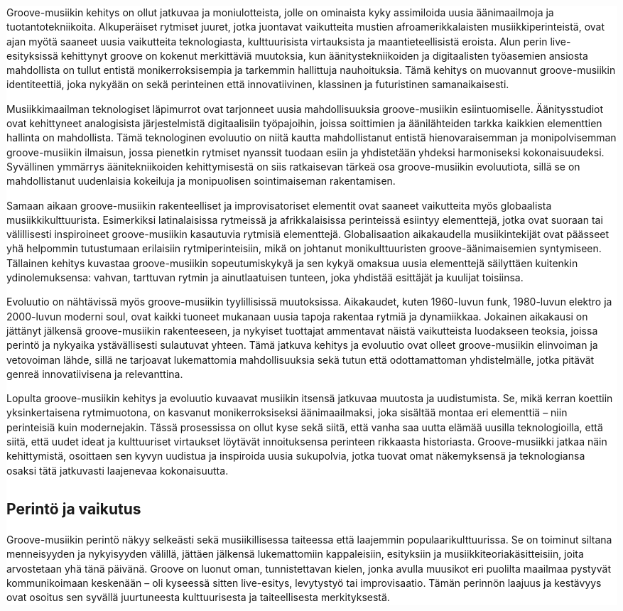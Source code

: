 Groove-musiikin kehitys on ollut jatkuvaa ja moniulotteista, jolle on ominaista kyky assimiloida uusia äänimaailmoja ja tuotantotekniikoita. Alkuperäiset rytmiset juuret, jotka juontavat vaikutteita mustien afroamerikkalaisten musiikkiperinteistä, ovat ajan myötä saaneet uusia vaikutteita teknologiasta, kulttuurisista virtauksista ja maantieteellisistä eroista. Alun perin live-esityksissä kehittynyt groove on kokenut merkittäviä muutoksia, kun äänitystekniikoiden ja digitaalisten työasemien ansiosta mahdollista on tullut entistä monikerroksisempia ja tarkemmin hallittuja nauhoituksia. Tämä kehitys on muovannut groove-musiikin identiteettiä, joka nykyään on sekä perinteinen että innovatiivinen, klassinen ja futuristinen samanaikaisesti.

Musiikkimaailman teknologiset läpimurrot ovat tarjonneet uusia mahdollisuuksia groove-musiikin esiintuomiselle. Äänitysstudiot ovat kehittyneet analogisista järjestelmistä digitaalisiin työpajoihin, joissa soittimien ja äänilähteiden tarkka kaikkien elementtien hallinta on mahdollista. Tämä teknologinen evoluutio on niitä kautta mahdollistanut entistä hienovaraisemman ja monipolvisemman groove-musiikin ilmaisun, jossa pienetkin rytmiset nyanssit tuodaan esiin ja yhdistetään yhdeksi harmoniseksi kokonaisuudeksi. Syvällinen ymmärrys äänitekniikoiden kehittymisestä on siis ratkaisevan tärkeä osa groove-musiikin evoluutiota, sillä se on mahdollistanut uudenlaisia kokeiluja ja monipuolisen sointimaiseman rakentamisen.

Samaan aikaan groove-musiikin rakenteelliset ja improvisatoriset elementit ovat saaneet vaikutteita myös globaalista musiikkikulttuurista. Esimerkiksi latinalaisissa rytmeissä ja afrikkalaisissa perinteissä esiintyy elementtejä, jotka ovat suoraan tai välillisesti inspiroineet groove-musiikin kasautuvia rytmisiä elementtejä. Globalisaation aikakaudella musiikintekijät ovat päässeet yhä helpommin tutustumaan erilaisiin rytmiperinteisiin, mikä on johtanut monikulttuuristen groove-äänimaisemien syntymiseen. Tällainen kehitys kuvastaa groove-musiikin sopeutumiskykyä ja sen kykyä omaksua uusia elementtejä säilyttäen kuitenkin ydinolemuksensa: vahvan, tarttuvan rytmin ja ainutlaatuisen tunteen, joka yhdistää esittäjät ja kuulijat toisiinsa.

Evoluutio on nähtävissä myös groove-musiikin tyylillisissä muutoksissa. Aikakaudet, kuten 1960-luvun funk, 1980-luvun elektro ja 2000-luvun moderni soul, ovat kaikki tuoneet mukanaan uusia tapoja rakentaa rytmiä ja dynamiikkaa. Jokainen aikakausi on jättänyt jälkensä groove-musiikin rakenteeseen, ja nykyiset tuottajat ammentavat näistä vaikutteista luodakseen teoksia, joissa perintö ja nykyaika ystävällisesti sulautuvat yhteen. Tämä jatkuva kehitys ja evoluutio ovat olleet groove-musiikin elinvoiman ja vetovoiman lähde, sillä ne tarjoavat lukemattomia mahdollisuuksia sekä tutun että odottamattoman yhdistelmälle, jotka pitävät genreä innovatiivisena ja relevanttina.

Lopulta groove-musiikin kehitys ja evoluutio kuvaavat musiikin itsensä jatkuvaa muutosta ja uudistumista. Se, mikä kerran koettiin yksinkertaisena rytmimuotona, on kasvanut monikerroksiseksi äänimaailmaksi, joka sisältää montaa eri elementtiä – niin perinteisiä kuin modernejakin. Tässä prosessissa on ollut kyse sekä siitä, että vanha saa uutta elämää uusilla teknologioilla, että siitä, että uudet ideat ja kulttuuriset virtaukset löytävät innoituksensa perinteen rikkaasta historiasta. Groove-musiikki jatkaa näin kehittymistä, osoittaen sen kyvyn uudistua ja inspiroida uusia sukupolvia, jotka tuovat omat näkemyksensä ja teknologiansa osaksi tätä jatkuvasti laajenevaa kokonaisuutta.


## Perintö ja vaikutus

Groove-musiikin perintö näkyy selkeästi sekä musiikillisessa taiteessa että laajemmin populaarikulttuurissa. Se on toiminut siltana menneisyyden ja nykyisyyden välillä, jättäen jälkensä lukemattomiin kappaleisiin, esityksiin ja musiikkiteoriakäsitteisiin, joita arvostetaan yhä tänä päivänä. Groove on luonut oman, tunnistettavan kielen, jonka avulla muusikot eri puolilta maailmaa pystyvät kommunikoimaan keskenään – oli kyseessä sitten live-esitys, levytystyö tai improvisaatio. Tämän perinnön laajuus ja kestävyys ovat osoitus sen syvällä juurtuneesta kulttuurisesta ja taiteellisesta merkityksestä.
